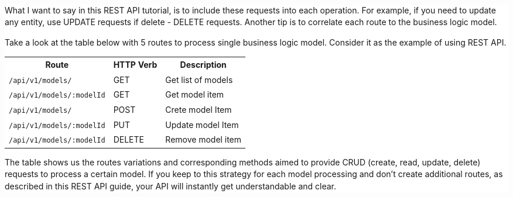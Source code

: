 <p>  
    What I want to say in this REST API tutorial, is to include these requests into each operation.
    For example, if you need to update any entity, use UPDATE requests if
    delete - DELETE requests. Another tip is to correlate each route to the
    business logic model.  
</p>  

<p>  
    Take a look at the table below with 5 routes to process single business
    logic model. Consider it as the example of using REST API. 
</p>  

<table>  
<tbody><tr>  
<th>Route</th>  
<th>HTTP Verb</th>  
<th>Description</th>  
</tr>  
<tr>  
<td><code>/api/v1/models/</code></td>  
<td>GET</td>  
<td>Get list of models</td>  
</tr>  
<tr>  
<td><code>/api/v1/models/:modelId</code></td>  
<td>GET</td>  
<td>Get model item</td>  
</tr>  
<tr>  
<td><code>/api/v1/models/</code></td>  
<td>POST</td>  
<td>Crete model Item</td>  
</tr>  
<tr>  
<td><code>/api/v1/models/:modelId</code></td>  
<td>PUT</td>  
<td>Update model Item</td>  
</tr>  
<tr>  
<td><code>/api/v1/models/:modelId</code></td>  
<td>DELETE</td>  
<td>Remove model item</td>  
</tr>  
</tbody></table>

<p>  
    The table shows us the routes variations and corresponding methods
    aimed to provide CRUD (create, read, update, delete) requests to process a
    certain model. If you keep to this strategy for each model processing and
    don’t create additional routes, as described in this REST API guide, your API will instantly get understandable
    and clear.
</p>  
